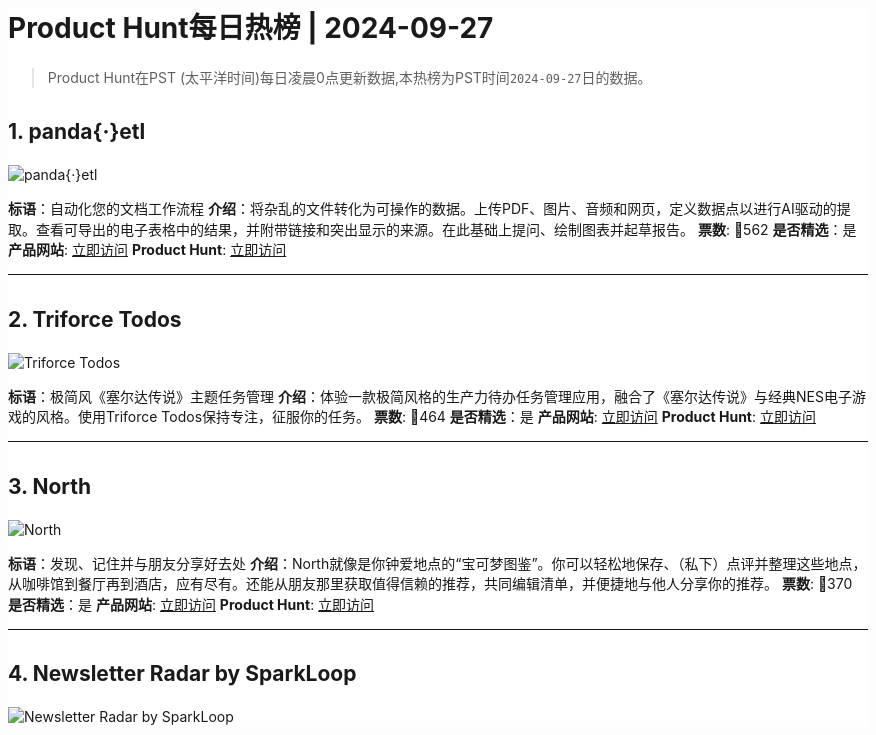 # Product Hunt每日热榜 | 2024-09-27

> Product Hunt在PST (太平洋时间)每日凌晨0点更新数据,本热榜为PST时间`2024-09-27`日的数据。

## 1. panda{·}etl
![panda{·}etl](https://ph-files.imgix.net/c3cc6f69-14c2-4353-87b4-9bd9cb9b4671.svg?auto=format&fit=crop&frame=1&h=512&w=1024)

**标语**：自动化您的文档工作流程
**介绍**：将杂乱的文件转化为可操作的数据。上传PDF、图片、音频和网页，定义数据点以进行AI驱动的提取。查看可导出的电子表格中的结果，并附带链接和突出显示的来源。在此基础上提问、绘制图表并起草报告。
**票数**: 🔺562
**是否精选**：是
**产品网站**:  <a href='https://www.producthunt.com/r/T3XGJX2T6GNLAK?utm_source=www.chuhaix.com' target='_blank' rel='nofollow'>立即访问</a>
**Product Hunt**:  <a href='https://www.producthunt.com/posts/panda-etl?utm_source=www.chuhaix.com' target='_blank' rel='nofollow'>立即访问</a>

---

## 2. Triforce Todos
![Triforce Todos](https://ph-files.imgix.net/d576ed1b-5f51-42e2-9e00-a184b8f673f2.png?auto=format&fit=crop&frame=1&h=512&w=1024)

**标语**：极简风《塞尔达传说》主题任务管理
**介绍**：体验一款极简风格的生产力待办任务管理应用，融合了《塞尔达传说》与经典NES电子游戏的风格。使用Triforce Todos保持专注，征服你的任务。
**票数**: 🔺464
**是否精选**：是
**产品网站**:  <a href='https://www.producthunt.com/r/GTYNDACNVFLQXT?utm_source=www.chuhaix.com' target='_blank' rel='nofollow'>立即访问</a>
**Product Hunt**:  <a href='https://www.producthunt.com/posts/triforce-todos?utm_source=www.chuhaix.com' target='_blank' rel='nofollow'>立即访问</a>

---

## 3. North
![North](https://ph-files.imgix.net/c52e545d-974d-47f0-9b22-53ae947d03fa.png?auto=format&fit=crop&frame=1&h=512&w=1024)

**标语**：发现、记住并与朋友分享好去处
**介绍**：North就像是你钟爱地点的“宝可梦图鉴”。你可以轻松地保存、（私下）点评并整理这些地点，从咖啡馆到餐厅再到酒店，应有尽有。还能从朋友那里获取值得信赖的推荐，共同编辑清单，并便捷地与他人分享你的推荐。
**票数**: 🔺370
**是否精选**：是
**产品网站**:  <a href='https://www.producthunt.com/r/DAIUN6YW5JFR6B?utm_source=www.chuhaix.com' target='_blank' rel='nofollow'>立即访问</a>
**Product Hunt**:  <a href='https://www.producthunt.com/posts/north-3?utm_source=www.chuhaix.com' target='_blank' rel='nofollow'>立即访问</a>

---

## 4. Newsletter Radar by SparkLoop
![Newsletter Radar by SparkLoop](https://ph-files.imgix.net/d3811e6d-4c94-4c03-9acc-07dc3bd0a919.png?auto=format&fit=crop&frame=1&h=512&w=1024)
